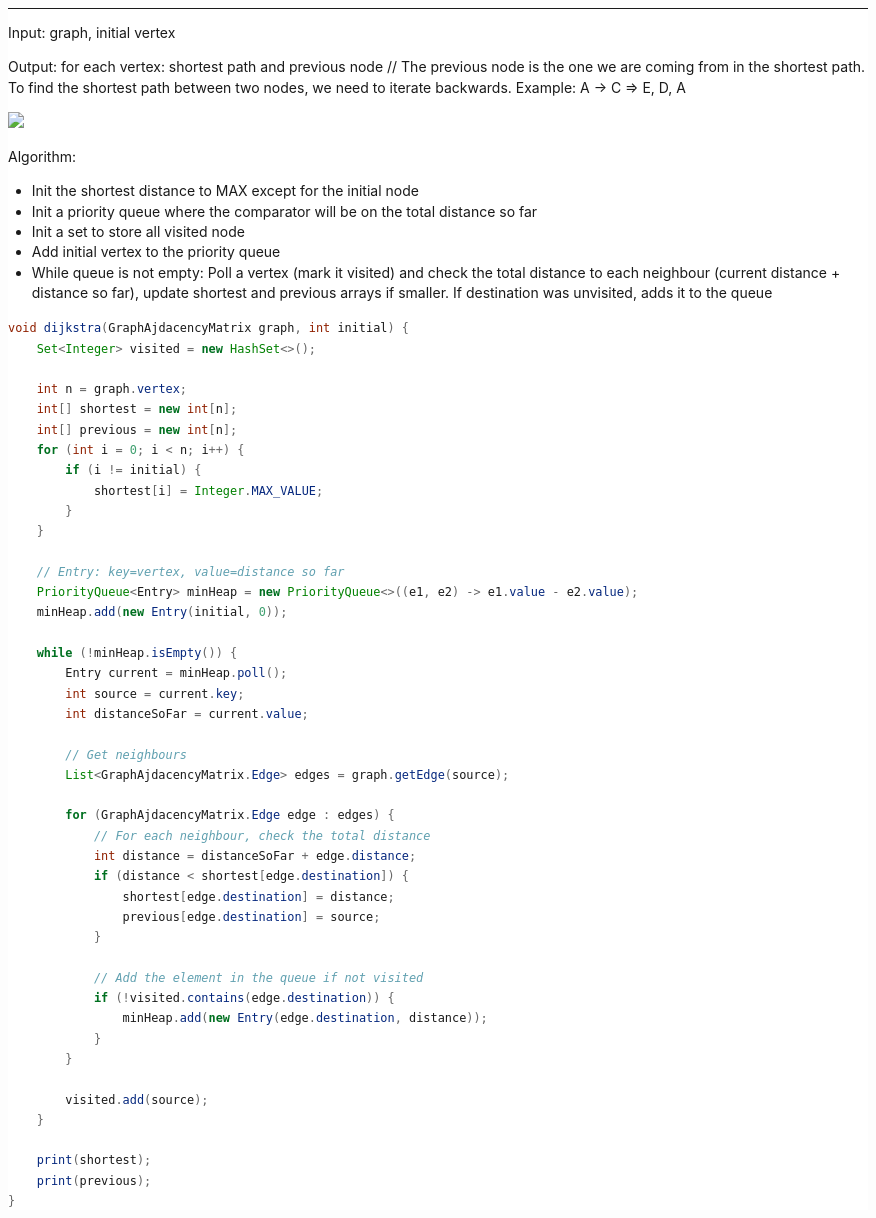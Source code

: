 ----

Input: graph, initial vertex

Output: for each vertex: shortest path and previous node // The previous node is the one we are coming from in the
shortest path. To find the shortest path between two nodes, we need to iterate backwards. Example: A -> C => E, D, A

![](res/dijkstra.png)

Algorithm:

- Init the shortest distance to MAX except for the initial node
- Init a priority queue where the comparator will be on the total distance so far
- Init a set to store all visited node
- Add initial vertex to the priority queue
- While queue is not empty: Poll a vertex (mark it visited) and check the total distance to each neighbour (current distance + distance so far), update shortest and previous arrays if smaller. If destination was unvisited, adds it to the queue

```java
void dijkstra(GraphAjdacencyMatrix graph, int initial) {
	Set<Integer> visited = new HashSet<>();

	int n = graph.vertex;
	int[] shortest = new int[n];
	int[] previous = new int[n];
	for (int i = 0; i < n; i++) {
		if (i != initial) {
			shortest[i] = Integer.MAX_VALUE;
		}
	}

	// Entry: key=vertex, value=distance so far
	PriorityQueue<Entry> minHeap = new PriorityQueue<>((e1, e2) -> e1.value - e2.value);
	minHeap.add(new Entry(initial, 0));

	while (!minHeap.isEmpty()) {
		Entry current = minHeap.poll();
		int source = current.key;
		int distanceSoFar = current.value;

		// Get neighbours
		List<GraphAjdacencyMatrix.Edge> edges = graph.getEdge(source);
		
		for (GraphAjdacencyMatrix.Edge edge : edges) {
			// For each neighbour, check the total distance
			int distance = distanceSoFar + edge.distance;
			if (distance < shortest[edge.destination]) {
				shortest[edge.destination] = distance;
				previous[edge.destination] = source;
			}

			// Add the element in the queue if not visited
			if (!visited.contains(edge.destination)) {
				minHeap.add(new Entry(edge.destination, distance));
			}
		}

		visited.add(source);
	}

	print(shortest);
	print(previous);
}
```